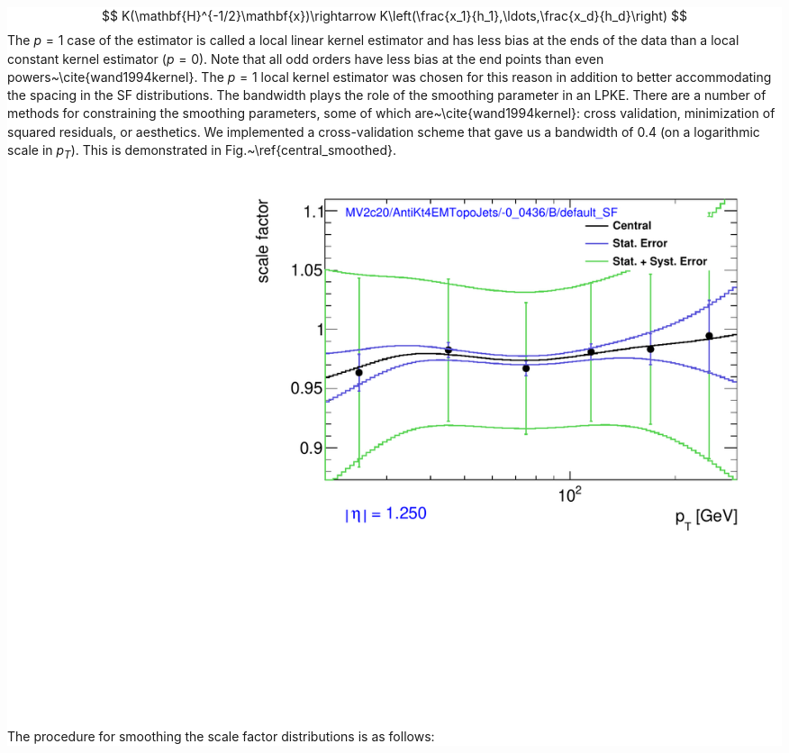 $$
K(\mathbf{H}^{-1/2}\mathbf{x})\rightarrow
K\left(\frac{x_1}{h_1},\ldots,\frac{x_d}{h_d}\right)
$$
The $p=1$ case of the estimator is called a local linear kernel
estimator and has less bias at the ends of the data than a local
constant kernel estimator ($p=0$). Note that all odd orders have less
bias at the end points than even powers~\cite{wand1994kernel}. The $p=1$ local
kernel estimator was chosen for this reason in addition to better
accommodating the spacing in the SF distributions.
The bandwidth plays the role of the smoothing parameter in an LPKE. There are 
a number of methods for constraining
the smoothing parameters, some of which are~\cite{wand1994kernel}: cross 
validation, minimization of squared residuals, or aesthetics. 
We implemented a cross-validation scheme that gave us a bandwidth
of 0.4 (on a logarithmic scale in $p_T$). This is demonstrated in 
Fig.~\ref{central_smoothed}.  
![smoothed scale factors\label{central_smoothed}](media/smoothing_central.pdf "Smoothed Scale Factors")

The procedure for smoothing the scale factor distributions is as follows:
